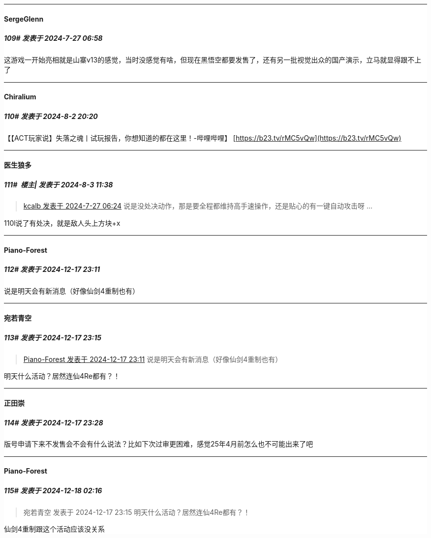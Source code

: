 *****

####  SergeGlenn  
##### 109#       发表于 2024-7-27 06:58

这游戏一开始亮相就是山寨v13的感觉，当时没感觉有啥，但现在黑悟空都要发售了，还有另一批视觉出众的国产演示，立马就显得跟不上了

*****

####  Chiralium  
##### 110#       发表于 2024-8-2 20:20

【【ACT玩家说】失落之魂丨试玩报告，你想知道的都在这里！-哔哩哔哩】 [https://b23.tv/rMC5vQw](https://b23.tv/rMC5vQw)

*****

####  医生狼多  
##### 111#         楼主| 发表于 2024-8-3 11:38

<blockquote><a href="httphttps://stage1st.com/2b/forum.php?mod=redirect&amp;goto=findpost&amp;pid=65711304&amp;ptid=2000791" target="_blank">kcalb 发表于 2024-7-27 06:24</a>
说是没处决动作，那是要全程都维持高手速操作，还是贴心的有一键自动攻击呀 ...</blockquote>
110l说了有处决，就是敌人头上方块+x

*****

####  Piano-Forest  
##### 112#       发表于 2024-12-17 23:11

说是明天会有新消息（好像仙剑4重制也有）

*****

####  宛若青空  
##### 113#       发表于 2024-12-17 23:15

<blockquote><a href="httphttps://stage1st.com/2b/forum.php?mod=redirect&amp;goto=findpost&amp;pid=66950222&amp;ptid=2000791" target="_blank">Piano-Forest 发表于 2024-12-17 23:11</a>
说是明天会有新消息（好像仙剑4重制也有）</blockquote>
明天什么活动？居然连仙4Re都有？！

*****

####  正田崇  
##### 114#       发表于 2024-12-17 23:28

版号申请下来不发售会不会有什么说法？比如下次过审更困难，感觉25年4月前怎么也不可能出来了吧

*****

####  Piano-Forest  
##### 115#       发表于 2024-12-18 02:16

<blockquote>宛若青空 发表于 2024-12-17 23:15
明天什么活动？居然连仙4Re都有？！</blockquote>
仙剑4重制跟这个活动应该没关系
